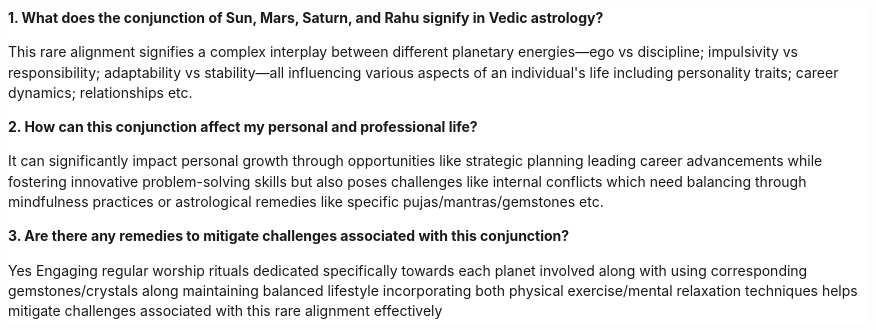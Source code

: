 **1. What does the conjunction of Sun, Mars, Saturn, and Rahu signify in Vedic astrology?**

This rare alignment signifies a complex interplay between different planetary energies—ego vs discipline; impulsivity vs responsibility; adaptability vs stability—all influencing various aspects of an individual's life including personality traits; career dynamics; relationships etc.

**2. How can this conjunction affect my personal and professional life?**

It can significantly impact personal growth through opportunities like strategic planning leading career advancements while fostering innovative problem-solving skills but also poses challenges like internal conflicts which need balancing through mindfulness practices or astrological remedies like specific pujas/mantras/gemstones etc.

**3. Are there any remedies to mitigate challenges associated with this conjunction?**

Yes Engaging regular worship rituals dedicated specifically towards each planet involved along with using corresponding gemstones/crystals along maintaining balanced lifestyle incorporating both physical exercise/mental relaxation techniques helps mitigate challenges associated with this rare alignment effectively